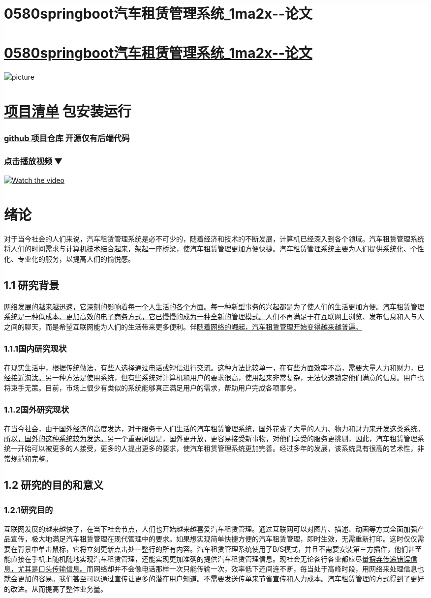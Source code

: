 # 0580springboot汽车租赁管理系统_1ma2x--论文


# [0580springboot汽车租赁管理系统_1ma2x--论文](https://github.com/GraduationProject-springboot/0580springboot)

![picture](https://raw.githubusercontent.com/GraduationProject-springboot/.github/main/img/wx.png)

# [项目清单](https://chenqi1990.site) 包安装运行

### [github 项目仓库](https://github.com/GraduationProject-springboot/allSpringbootProjects) 开源仅有后端代码

### 点击播放视频 ▼
[![Watch the video](https://i.sstatic.net/Vp2cE.png)](https://www.bilibili.com/video/BV1eMbYemE1U?p=78)


# 绪论
对于当今社会的人们来说，汽车租赁管理系统是必不可少的，随着经济和技术的不断发展，计算机已经深入到各个领域。汽车租赁管理系统将人们的时间需求与计算机技术结合起来，架起一座桥梁，使汽车租赁管理更加方便快捷。汽车租赁管理系统主要为人们提供系统化、个性化、专业化的服务，以提高人们的愉悦感。
## 1.1 研究背景	
[网络发展的越来越迅速，它深刻的影响着每一个人生活的各个方面。](http://r.paperok.com/report/a55da2ee-27ad-44d0-b22b-5c305f1c1842/html/result-699608764.html)每一种新型事务的兴起都是为了使人们的生活更加方便。[汽车租赁管理系统是一种低成本、更加高效的电子商务方式，它已慢慢的成为一种全新的管理模式。](http://r.paperok.com/report/a55da2ee-27ad-44d0-b22b-5c305f1c1842/html/result-699608776.html)人们不再满足于在互联网上浏览、发布信息和人与人之间的聊天，而是希望互联网能为人们的生活带来更多便利。伴[随着网络的崛起，汽车租赁管理开始变得越来越普遍。](http://r.paperok.com/report/a55da2ee-27ad-44d0-b22b-5c305f1c1842/html/result-699608788.html)
### 1.1.1国内研究现状
在现实生活中，根据传统做法，有些人选择通过电话或短信进行交流。这种方法比较单一，在有些方面效率不高，需要大量人力和财力，[已经接近淘汰。](http://r.paperok.com/report/a55da2ee-27ad-44d0-b22b-5c305f1c1842/html/result-699608982.html)另一种方法是使用系统，但有些系统对计算机和用户的要求很高，使用起来非常复杂，无法快速锁定他们满意的信息。用户也将束手无策。目前，市场上很少有类似的系统能够真正满足用户的需求，帮助用户完成各项事务。
### 1.1.2国外研究现状
在当今社会，由于国外经济的高度发达，对于服务于人们生活的汽车租赁管理系统，国外花费了大量的人力、物力和财力来开发这类系统。[所以，国外的这种系统较为发达。](http://r.paperok.com/report/a55da2ee-27ad-44d0-b22b-5c305f1c1842/html/result-699609053.html)另一个重要原因是，国外更开放，更容易接受新事物，对他们享受的服务更挑剔，因此，汽车租赁管理系统一开始可以被更多的人接受，更多的人提出更多的要求，使汽车租赁管理系统更加完善。经过多年的发展，该系统具有很高的艺术性，非常规范和完整。


## 1.2 研究的目的和意义
### 1.2.1研究目的
互联网发展的越来越快了，在当下社会节点，人们也开始越来越喜爱汽车租赁管理。通过互联网可以对图片、描述、动画等方式全面加强产品宣传，极大地满足汽车租赁管理在现代管理中的要求。如果想实现简单快捷方便的汽车租赁管理，即时生效，无需重新打印。这时仅仅需要在背景中单击鼠标，它将立刻更新点击处一整行的所有内容。汽车租赁管理系统使用了B/S模式，并且不需要安装第三方插件，他们甚至能直接在手机上随机随地实现汽车租赁管理，还能实现更加准确的提供汽车租赁管理信息。现社会无论各行各业都应尽量[摒弃传递错误信息，尤其是口头传输信息。](http://r.paperok.com/report/a55da2ee-27ad-44d0-b22b-5c305f1c1842/html/result-699609179.html)而网络却并不会像电话那样一次只能传输一次，效率低下还间连不断，每当处于高峰时段，用网络来处理信息也就会更加的容易。我们甚至可以通过宣传让更多的潜在用户知道。[不需要发送传单来节省宣传和人力成本。](http://r.paperok.com/report/a55da2ee-27ad-44d0-b22b-5c305f1c1842/html/result-699609210.html)汽车租赁管理的方式得到了更好的改进。从而提高了整体业务量。
